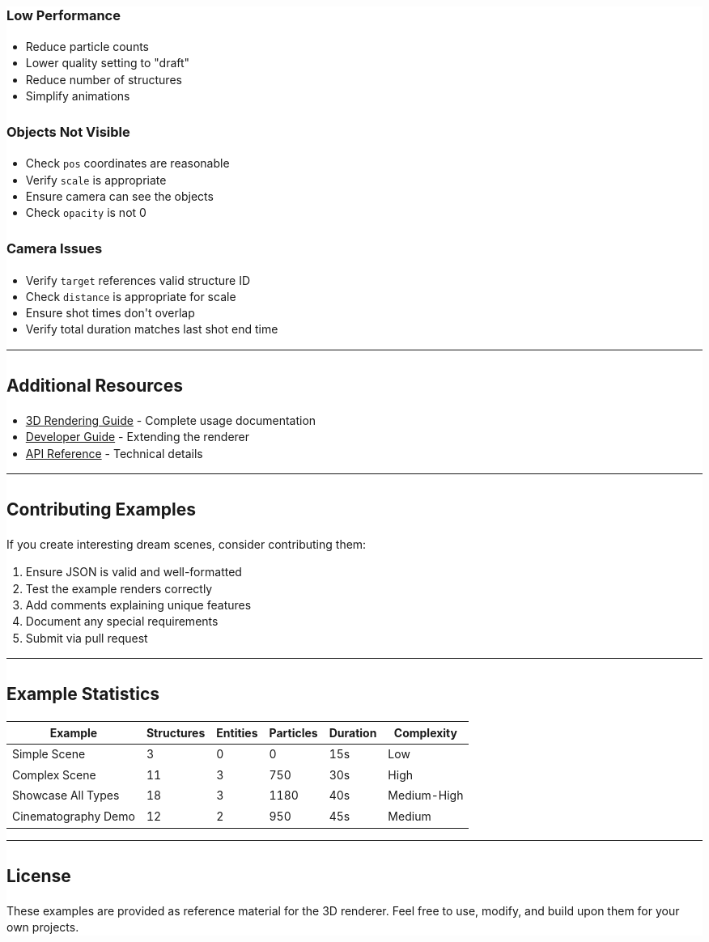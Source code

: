 ### Low Performance

- Reduce particle counts
- Lower quality setting to "draft"
- Reduce number of structures
- Simplify animations

### Objects Not Visible

- Check `pos` coordinates are reasonable
- Verify `scale` is appropriate
- Ensure camera can see the objects
- Check `opacity` is not 0

### Camera Issues

- Verify `target` references valid structure ID
- Check `distance` is appropriate for scale
- Ensure shot times don't overlap
- Verify total duration matches last shot end time

---

## Additional Resources

- [3D Rendering Guide](../3D_RENDERING_GUIDE.md) - Complete usage documentation
- [Developer Guide](../DEVELOPER_GUIDE.md) - Extending the renderer
- [API Reference](../API_REFERENCE.md) - Technical details

---

## Contributing Examples

If you create interesting dream scenes, consider contributing them:

1. Ensure JSON is valid and well-formatted
2. Test the example renders correctly
3. Add comments explaining unique features
4. Document any special requirements
5. Submit via pull request

---

## Example Statistics

| Example             | Structures | Entities | Particles | Duration | Complexity  |
| ------------------- | ---------- | -------- | --------- | -------- | ----------- |
| Simple Scene        | 3          | 0        | 0         | 15s      | Low         |
| Complex Scene       | 11         | 3        | 750       | 30s      | High        |
| Showcase All Types  | 18         | 3        | 1180      | 40s      | Medium-High |
| Cinematography Demo | 12         | 2        | 950       | 45s      | Medium      |

---

## License

These examples are provided as reference material for the 3D renderer. Feel free to use, modify, and build upon them for your own projects.
